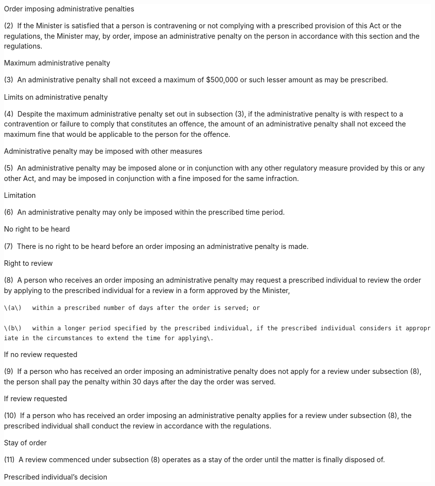 Order imposing administrative penalties

\(2\)  If the Minister is satisfied that a person is contravening or not complying with a prescribed provision of this Act or the regulations, the Minister may, by order, impose an administrative penalty on the person in accordance with this section and the regulations\.

Maximum administrative penalty

\(3\)  An administrative penalty shall not exceed a maximum of $500,000 or such lesser amount as may be prescribed\.

Limits on administrative penalty

\(4\)  Despite the maximum administrative penalty set out in subsection \(3\), if the administrative penalty is with respect to a contravention or failure to comply that constitutes an offence, the amount of an administrative penalty shall not exceed the maximum fine that would be applicable to the person for the offence\.

Administrative penalty may be imposed with other measures

\(5\)  An administrative penalty may be imposed alone or in conjunction with any other regulatory measure provided by this or any other Act, and may be imposed in conjunction with a fine imposed for the same infraction\.

Limitation

\(6\)  An administrative penalty may only be imposed within the prescribed time period\.

No right to be heard

\(7\)  There is no right to be heard before an order imposing an administrative penalty is made\.

Right to review

\(8\)  A person who receives an order imposing an administrative penalty may request a prescribed individual to review the order by applying to the prescribed individual for a review in a form approved by the Minister,

	\(a\)	within a prescribed number of days after the order is served; or

	\(b\)	within a longer period specified by the prescribed individual, if the prescribed individual considers it appropriate in the circumstances to extend the time for applying\.

If no review requested

\(9\)  If a person who has received an order imposing an administrative penalty does not apply for a review under subsection \(8\), the person shall pay the penalty within 30 days after the day the order was served\.

If review requested

\(10\)  If a person who has received an order imposing an administrative penalty applies for a review under subsection \(8\), the prescribed individual shall conduct the review in accordance with the regulations\.

Stay of order

\(11\)  A review commenced under subsection \(8\) operates as a stay of the order until the matter is finally disposed of\.

Prescribed individual’s decision

